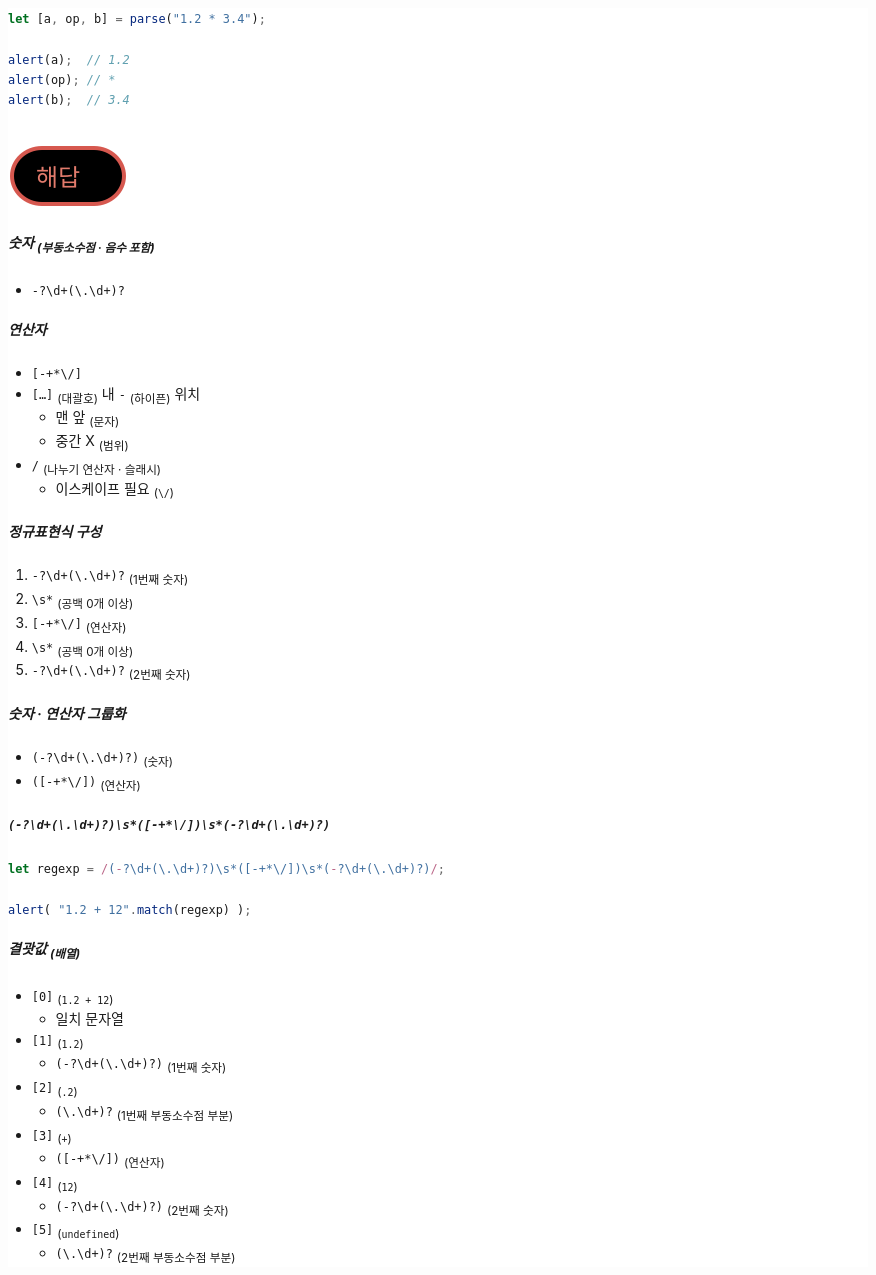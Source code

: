 ```javascript
let [a, op, b] = parse("1.2 * 3.4");

alert(a);  // 1.2
alert(op); // *
alert(b);  // 3.4
```

<br />

<img src="../../images/commons/icons/circle-answer.svg" />

##### 숫자 <sub>(부동소수점 · 음수 포함)</sub>
- `-?\d+(\.\d+)?`

##### 연산자
- `[-+*\/]`
- `[…]` <sub>(대괄호)</sub> 내 `-` <sub>(하이픈)</sub> 위치
  - 맨 앞 <sub>(문자)</sub>
  - 중간 X <sub>(범위)</sub>
- `/` <sub>(나누기 연산자 · 슬래시)</sub>
  - 이스케이프 필요 <sub>(`\/`)</sub>

##### 정규표현식 구성
1. `-?\d+(\.\d+)?` <sub>(1번째 숫자)</sub>
3. `\s*` <sub>(공백 0개 이상)</sub>
2. `[-+*\/]` <sub>(연산자)</sub>
4. `\s*` <sub>(공백 0개 이상)</sub>
5. `-?\d+(\.\d+)?` <sub>(2번째 숫자)</sub>

##### 숫자 · 연산자 그룹화
- `(-?\d+(\.\d+)?)` <sub>(숫자)</sub>
- `([-+*\/])` <sub>(연산자)</sub>

##### `(-?\d+(\.\d+)?)\s*([-+*\/])\s*(-?\d+(\.\d+)?)`
```javascript
let regexp = /(-?\d+(\.\d+)?)\s*([-+*\/])\s*(-?\d+(\.\d+)?)/;

alert( "1.2 + 12".match(regexp) );
```

##### 결괏값 <sub>(배열)</sub>
- `[0]` <sub>(`1.2 + 12`)</sub>
  - 일치 문자열
- `[1]` <sub>(`1.2`)</sub>
  - `(-?\d+(\.\d+)?)` <sub>(1번째 숫자)</sub>
- `[2]` <sub>(`.2`)</sub>
  - `(\.\d+)?` <sub>(1번째 부동소수점 부분)</sub>
- `[3]` <sub>(`+`)</sub>
  - `([-+*\/])` <sub>(연산자)</sub>
- `[4]` <sub>(`12`)</sub>
  - `(-?\d+(\.\d+)?)` <sub>(2번째 숫자)</sub>
- `[5]` <sub>(`undefined`)</sub>
  - `(\.\d+)?` <sub>(2번째 부동소수점 부분)</sub>
